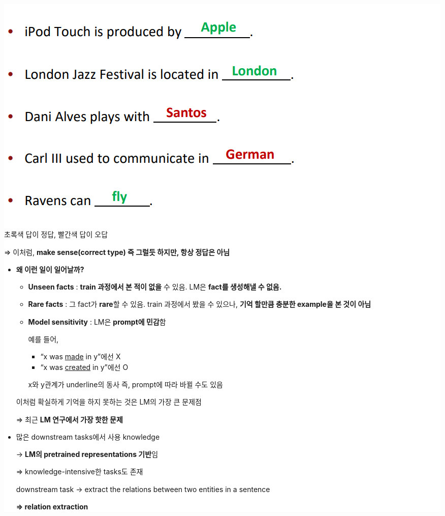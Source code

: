 ![4](/assets/img/2023-08-13-CS224n---Lecture-15-(Add-Knowledge-to-Language-Models).md/4.png)


초록색 답이 정답, 빨간색 답이 오답 


⇒ 이처럼, **make sense(correct type) 즉 그럴듯 하지만, 항상 정답은 아님**

- **왜 이런 일이 일어날까?**
	- **Unseen facts** : **train 과정에서 본 적이 없을** 수 있음. LM은 **fact를 생성해낼 수 없음.**
	- **Rare facts** : 그 fact가 **rare**할 수 있음. train 과정에서 봤을 수 있으나, **기억 할만큼 충분한 example을 본 것이 아님**
	- **Model sensitivity** : LM은 **prompt에 민감**함

		예를 들어, 

		- “x was <u>made</u> in y”에선 X
		- “x was <u>created</u> in y”에선 O

		x와 y관계가 underline의 동사 즉, prompt에 따라 바뀔 수도 있음 


	이처럼 확실하게 기억을 하지 못하는 것은 LM의 가장 큰 문제점


	⇒ 최근 **LM 연구에서 가장 핫한 문제**

- 많은 downstream tasks에서 사용 knowledge

	→ **LM의 pretrained representations 기반**임


	⇒ knowledge-intensive한 tasks도 존재


	downstream task → extract the relations between two entities in a sentence


	**⇒ relation extraction**
